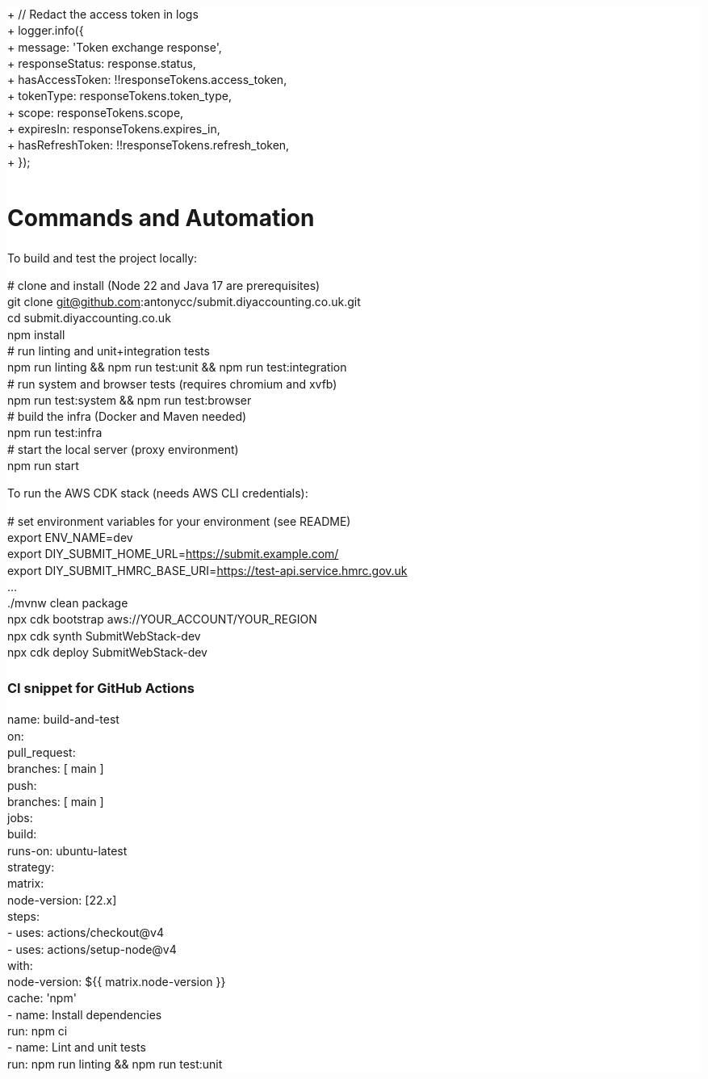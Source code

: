 \+ // Redact the access token in logs  
\+ logger.info({  
\+ message: 'Token exchange response',  
\+ responseStatus: response.status,  
\+ hasAccessToken: !!responseTokens.access_token,  
\+ tokenType: responseTokens.token_type,  
\+ scope: responseTokens.scope,  
\+ expiresIn: responseTokens.expires_in,  
\+ hasRefreshToken: !!responseTokens.refresh_token,  
\+ });

# Commands and Automation

To build and test the project locally:

\# clone and install (Node 22 and Java 17 are prerequisites)  
git clone <git@github.com>:antonycc/submit.diyaccounting.co.uk.git  
cd submit.diyaccounting.co.uk  
npm install  
\# run linting and unit+integration tests  
npm run linting && npm run test:unit && npm run test:integration  
\# run system and browser tests (requires chromium and xvfb)  
npm run test:system && npm run test:browser  
\# build the infra (Docker and Maven needed)  
npm run test:infra  
\# start the local server (proxy environment)  
npm run start

To run the AWS CDK stack (needs AWS CLI credentials):

\# set environment variables for your environment (see README)  
export ENV_NAME=dev  
export DIY_SUBMIT_HOME_URL=<https://submit.example.com/>  
export DIY_SUBMIT_HMRC_BASE_URI=<https://test-api.service.hmrc.gov.uk>  
…  
./mvnw clean package  
npx cdk bootstrap aws://YOUR_ACCOUNT/YOUR_REGION  
npx cdk synth SubmitWebStack-dev  
npx cdk deploy SubmitWebStack-dev

### CI snippet for GitHub Actions

name: build-and-test  
on:  
pull_request:  
branches: \[ main \]  
push:  
branches: \[ main \]  
jobs:  
build:  
runs-on: ubuntu-latest  
strategy:  
matrix:  
node-version: \[22.x\]  
steps:  
\- uses: actions/checkout@v4  
\- uses: actions/setup-node@v4  
with:  
node-version: ${{ matrix.node-version }}  
cache: 'npm'  
\- name: Install dependencies  
run: npm ci  
\- name: Lint and unit tests  
run: npm run linting && npm run test:unit  